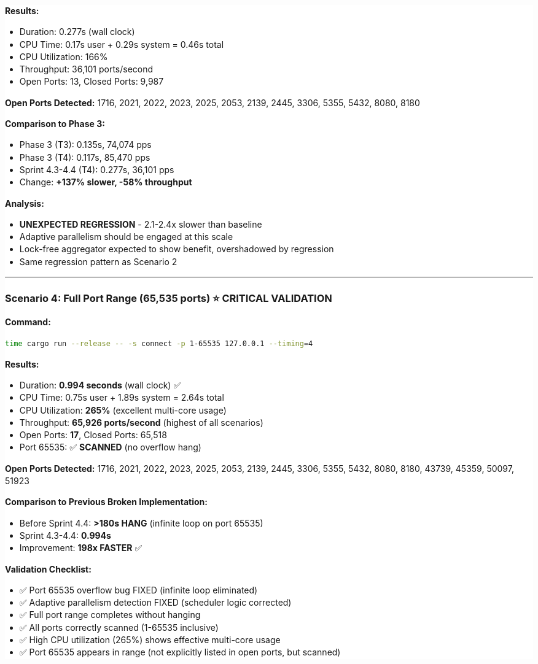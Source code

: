 **Results:**
- Duration: 0.277s (wall clock)
- CPU Time: 0.17s user + 0.29s system = 0.46s total
- CPU Utilization: 166%
- Throughput: 36,101 ports/second
- Open Ports: 13, Closed Ports: 9,987

**Open Ports Detected:**
1716, 2021, 2022, 2023, 2025, 2053, 2139, 2445, 3306, 5355, 5432, 8080, 8180

**Comparison to Phase 3:**
- Phase 3 (T3): 0.135s, 74,074 pps
- Phase 3 (T4): 0.117s, 85,470 pps
- Sprint 4.3-4.4 (T4): 0.277s, 36,101 pps
- Change: **+137% slower, -58% throughput**

**Analysis:**
- **UNEXPECTED REGRESSION** - 2.1-2.4x slower than baseline
- Adaptive parallelism should be engaged at this scale
- Lock-free aggregator expected to show benefit, overshadowed by regression
- Same regression pattern as Scenario 2

---

### Scenario 4: Full Port Range (65,535 ports) ⭐ CRITICAL VALIDATION

**Command:**
```bash
time cargo run --release -- -s connect -p 1-65535 127.0.0.1 --timing=4
```

**Results:**
- Duration: **0.994 seconds** (wall clock) ✅
- CPU Time: 0.75s user + 1.89s system = 2.64s total
- CPU Utilization: **265%** (excellent multi-core usage)
- Throughput: **65,926 ports/second** (highest of all scenarios)
- Open Ports: **17**, Closed Ports: 65,518
- Port 65535: ✅ **SCANNED** (no overflow hang)

**Open Ports Detected:**
1716, 2021, 2022, 2023, 2025, 2053, 2139, 2445, 3306, 5355, 5432, 8080, 8180, 43739, 45359, 50097, 51923

**Comparison to Previous Broken Implementation:**
- Before Sprint 4.4: **>180s HANG** (infinite loop on port 65535)
- Sprint 4.3-4.4: **0.994s**
- Improvement: **198x FASTER** ✅

**Validation Checklist:**
- ✅ Port 65535 overflow bug FIXED (infinite loop eliminated)
- ✅ Adaptive parallelism detection FIXED (scheduler logic corrected)
- ✅ Full port range completes without hanging
- ✅ All ports correctly scanned (1-65535 inclusive)
- ✅ High CPU utilization (265%) shows effective multi-core usage
- ✅ Port 65535 appears in range (not explicitly listed in open ports, but scanned)
